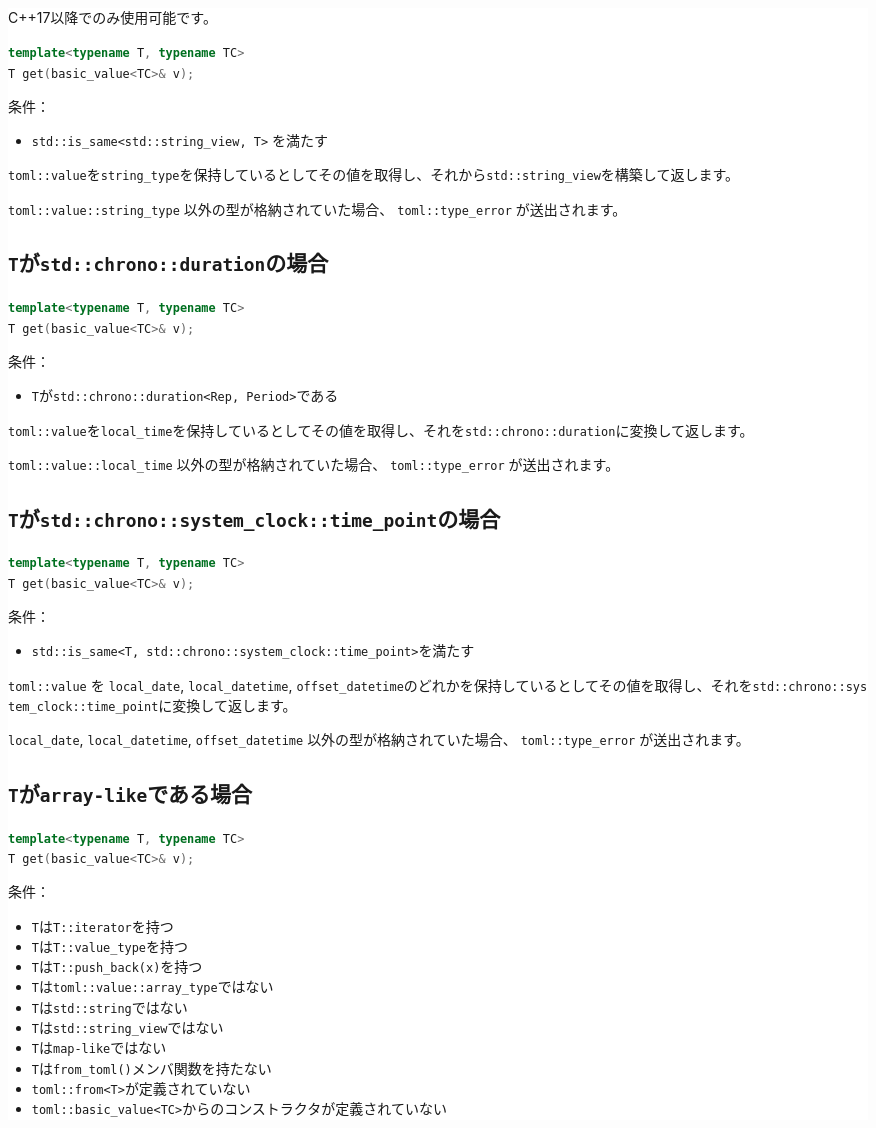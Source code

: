C++17以降でのみ使用可能です。

```cpp
template<typename T, typename TC>
T get(basic_value<TC>& v);
```

条件：
- `std::is_same<std::string_view, T>` を満たす

`toml::value`を`string_type`を保持しているとしてその値を取得し、それから`std::string_view`を構築して返します。

`toml::value::string_type` 以外の型が格納されていた場合、 `toml::type_error` が送出されます。

## `T`が`std::chrono::duration`の場合

```cpp
template<typename T, typename TC>
T get(basic_value<TC>& v);
```

条件：
- `T`が`std::chrono::duration<Rep, Period>`である

`toml::value`を`local_time`を保持しているとしてその値を取得し、それを`std::chrono::duration`に変換して返します。

`toml::value::local_time` 以外の型が格納されていた場合、 `toml::type_error` が送出されます。

## `T`が`std::chrono::system_clock::time_point`の場合

```cpp
template<typename T, typename TC>
T get(basic_value<TC>& v);
```

条件：
- `std::is_same<T, std::chrono::system_clock::time_point>`を満たす

`toml::value` を `local_date`, `local_datetime`, `offset_datetime`のどれかを保持しているとしてその値を取得し、それを`std::chrono::system_clock::time_point`に変換して返します。

`local_date`, `local_datetime`, `offset_datetime` 以外の型が格納されていた場合、 `toml::type_error` が送出されます。

## `T`が`array-like`である場合

```cpp
template<typename T, typename TC>
T get(basic_value<TC>& v);
```

条件：
- `T`は`T::iterator`を持つ
- `T`は`T::value_type`を持つ
- `T`は`T::push_back(x)`を持つ
- `T`は`toml::value::array_type`ではない
- `T`は`std::string`ではない
- `T`は`std::string_view`ではない
- `T`は`map-like`ではない
- `T`は`from_toml()`メンバ関数を持たない
- `toml::from<T>`が定義されていない
- `toml::basic_value<TC>`からのコンストラクタが定義されていない
